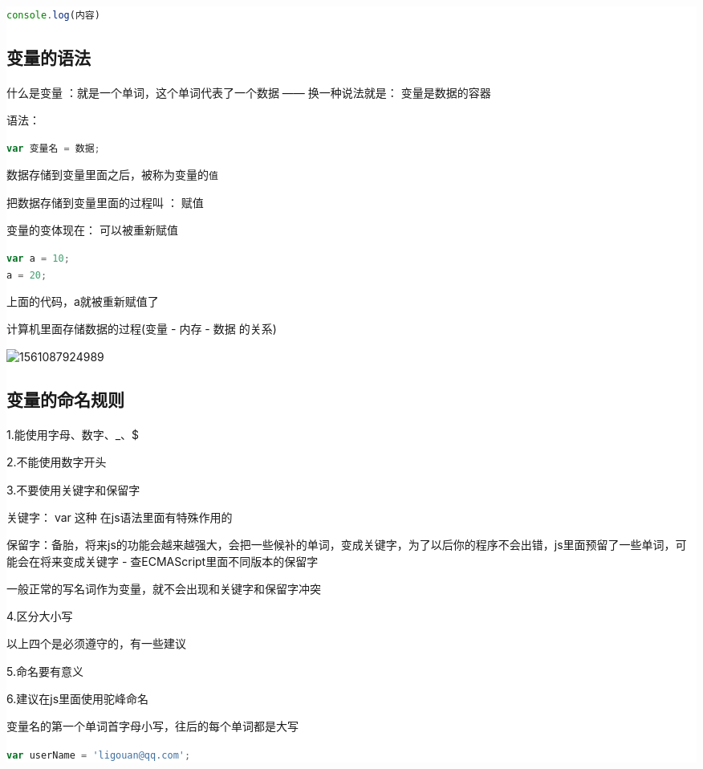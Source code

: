 ```js
console.log(内容)
```



## 变量的语法

什么是变量 ：就是一个单词，这个单词代表了一个数据 —— 换一种说法就是： 变量是数据的容器

语法：

```js
var 变量名 = 数据;
```

数据存储到变量里面之后，被称为变量的`值`

把数据存储到变量里面的过程叫 ： 赋值

变量的变体现在： 可以被重新赋值

```js
var a = 10;
a = 20;
```

上面的代码，a就被重新赋值了



计算机里面存储数据的过程(变量 - 内存 - 数据 的关系)

![1561087924989](assets/1561087924989.png)



## 变量的命名规则

1.能使用字母、数字、_、$ 

2.不能使用数字开头

3.不要使用关键字和保留字

关键字： var 这种 在js语法里面有特殊作用的

保留字：备胎，将来js的功能会越来越强大，会把一些候补的单词，变成关键字，为了以后你的程序不会出错，js里面预留了一些单词，可能会在将来变成关键字 - 查ECMAScript里面不同版本的保留字

一般正常的写名词作为变量，就不会出现和关键字和保留字冲突

4.区分大小写

以上四个是必须遵守的，有一些建议

5.命名要有意义

6.建议在js里面使用驼峰命名

变量名的第一个单词首字母小写，往后的每个单词都是大写

```js
var userName = 'ligouan@qq.com';
```
